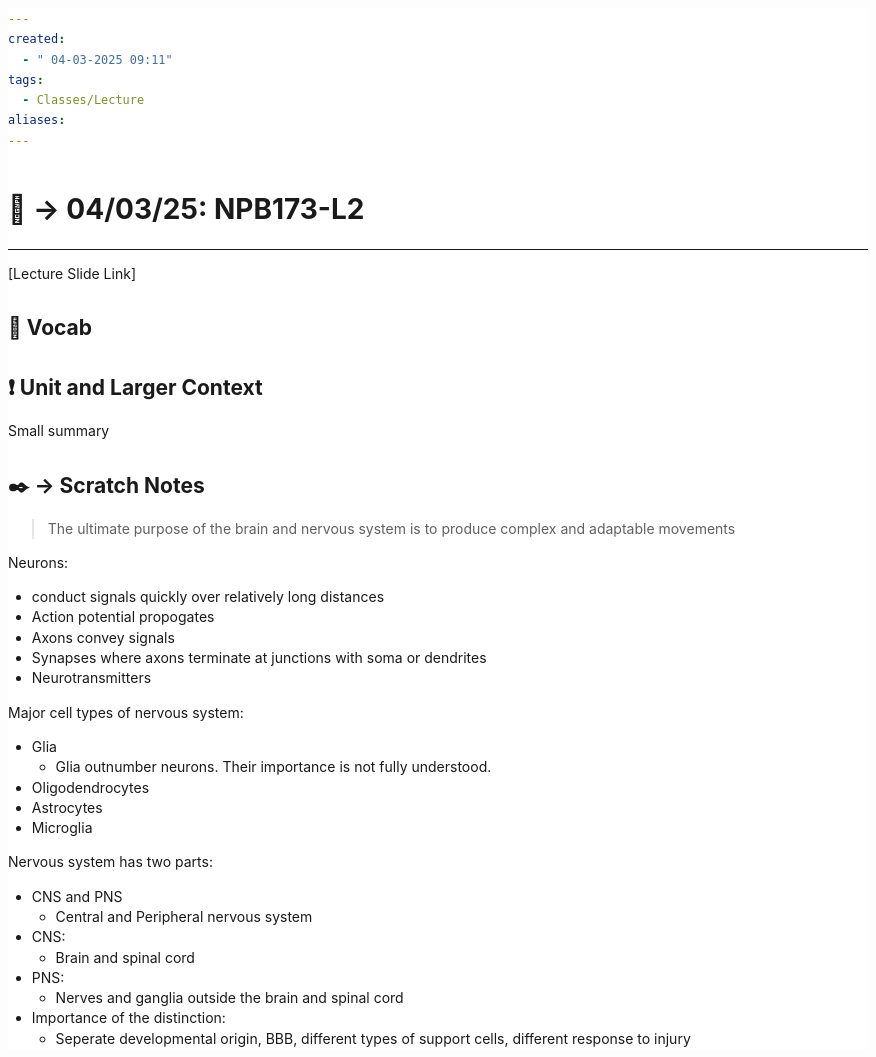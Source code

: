 ```yaml
---
created:
  - " 04-03-2025 09:11"
tags:
  - Classes/Lecture
aliases:
---
```


# 📗 ->  04/03/25: NPB173-L2
---
[Lecture Slide Link]

## 🎤 Vocab



## ❗ Unit and Larger Context
Small summary




## ✒️ -> Scratch Notes
> The ultimate purpose of the brain and nervous system is to produce complex and adaptable movements

Neurons:
- conduct signals quickly over relatively long distances
- Action potential propogates
- Axons convey signals
- Synapses where axons terminate at junctions with soma or dendrites
- Neurotransmitters

Major cell types of nervous system:
- Glia
	- Glia outnumber neurons. Their importance is not fully understood.
- Oligodendrocytes
- Astrocytes
- Microglia

Nervous system has two parts:
- CNS and PNS
	- Central and Peripheral nervous system
- CNS:
	- Brain and spinal cord
- PNS:
	- Nerves and ganglia outside the brain and spinal cord
- Importance of the distinction:
	- Seperate developmental origin, BBB, different types of support cells, different response to injury
